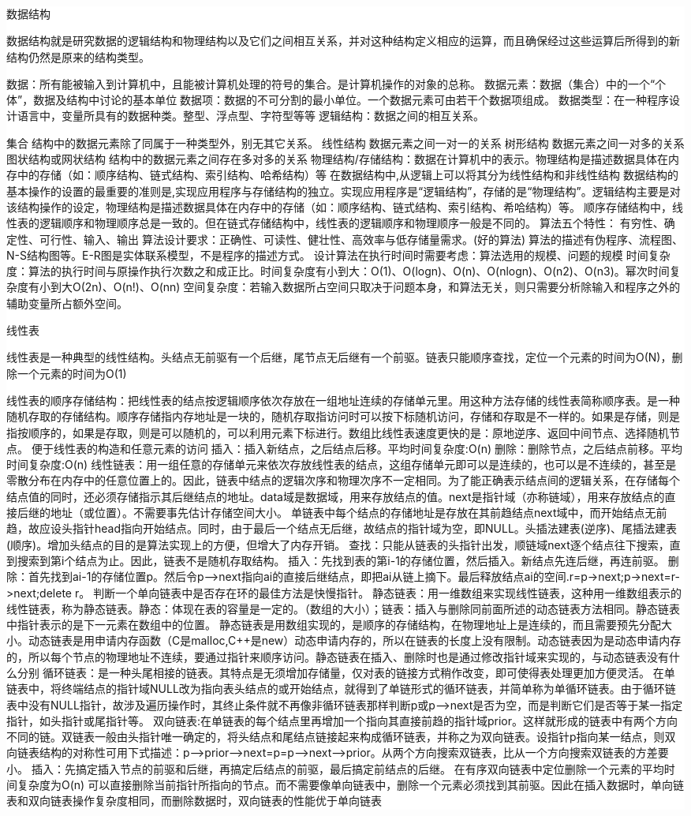 数据结构


数据结构就是研究数据的逻辑结构和物理结构以及它们之间相互关系，并对这种结构定义相应的运算，而且确保经过这些运算后所得到的新结构仍然是原来的结构类型。

数据：所有能被输入到计算机中，且能被计算机处理的符号的集合。是计算机操作的对象的总称。
数据元素：数据（集合）中的一个“个体”，数据及结构中讨论的基本单位
数据项：数据的不可分割的最小单位。一个数据元素可由若干个数据项组成。
数据类型：在一种程序设计语言中，变量所具有的数据种类。整型、浮点型、字符型等等
逻辑结构：数据之间的相互关系。

集合 结构中的数据元素除了同属于一种类型外，别无其它关系。
线性结构 数据元素之间一对一的关系
树形结构 数据元素之间一对多的关系
图状结构或网状结构 结构中的数据元素之间存在多对多的关系
物理结构/存储结构：数据在计算机中的表示。物理结构是描述数据具体在内存中的存储（如：顺序结构、链式结构、索引结构、哈希结构）等
在数据结构中,从逻辑上可以将其分为线性结构和非线性结构
数据结构的基本操作的设置的最重要的准则是,实现应用程序与存储结构的独立。实现应用程序是“逻辑结构”，存储的是“物理结构”。逻辑结构主要是对该结构操作的设定，物理结构是描述数据具体在内存中的存储（如：顺序结构、链式结构、索引结构、希哈结构）等。
顺序存储结构中，线性表的逻辑顺序和物理顺序总是一致的。但在链式存储结构中，线性表的逻辑顺序和物理顺序一般是不同的。
算法五个特性： 有穷性、确定性、可行性、输入、输出
算法设计要求：正确性、可读性、健壮性、高效率与低存储量需求。(好的算法)
算法的描述有伪程序、流程图、N-S结构图等。E-R图是实体联系模型，不是程序的描述方式。
设计算法在执行时间时需要考虑：算法选用的规模、问题的规模
时间复杂度：算法的执行时间与原操作执行次数之和成正比。时间复杂度有小到大：O(1)、O(logn)、O(n)、O(nlogn)、O(n2)、O(n3)。幂次时间复杂度有小到大O(2n)、O(n!)、O(nn)
空间复杂度：若输入数据所占空间只取决于问题本身，和算法无关，则只需要分析除输入和程序之外的辅助变量所占额外空间。




线性表

线性表是一种典型的线性结构。头结点无前驱有一个后继，尾节点无后继有一个前驱。链表只能顺序查找，定位一个元素的时间为O(N)，删除一个元素的时间为O(1)


线性表的顺序存储结构：把线性表的结点按逻辑顺序依次存放在一组地址连续的存储单元里。用这种方法存储的线性表简称顺序表。是一种随机存取的存储结构。顺序存储指内存地址是一块的，随机存取指访问时可以按下标随机访问，存储和存取是不一样的。如果是存储，则是指按顺序的，如果是存取，则是可以随机的，可以利用元素下标进行。数组比线性表速度更快的是：原地逆序、返回中间节点、选择随机节点。 
便于线性表的构造和任意元素的访问
插入：插入新结点，之后结点后移。平均时间复杂度:O(n)
删除：删除节点，之后结点前移。平均时间复杂度:O(n)
线性链表：用一组任意的存储单元来依次存放线性表的结点，这组存储单元即可以是连续的，也可以是不连续的，甚至是零散分布在内存中的任意位置上的。因此，链表中结点的逻辑次序和物理次序不一定相同。为了能正确表示结点间的逻辑关系，在存储每个结点值的同时，还必须存储指示其后继结点的地址。data域是数据域，用来存放结点的值。next是指针域（亦称链域），用来存放结点的直接后继的地址（或位置）。不需要事先估计存储空间大小。 
单链表中每个结点的存储地址是存放在其前趋结点next域中，而开始结点无前趋，故应设头指针head指向开始结点。同时，由于最后一个结点无后继，故结点的指针域为空，即NULL。头插法建表(逆序)、尾插法建表(顺序)。增加头结点的目的是算法实现上的方便，但增大了内存开销。 
查找：只能从链表的头指针出发，顺链域next逐个结点往下搜索，直到搜索到第i个结点为止。因此，链表不是随机存取结构。
插入：先找到表的第i-1的存储位置，然后插入。新结点先连后继，再连前驱。
删除：首先找到ai-1的存储位置p。然后令p–>next指向ai的直接后继结点，即把ai从链上摘下。最后释放结点ai的空间.r=p->next;p->next=r->next;delete r。
判断一个单向链表中是否存在环的最佳方法是快慢指针。
静态链表：用一维数组来实现线性链表，这种用一维数组表示的线性链表，称为静态链表。静态：体现在表的容量是一定的。（数组的大小）；链表：插入与删除同前面所述的动态链表方法相同。静态链表中指针表示的是下一元素在数组中的位置。
静态链表是用数组实现的，是顺序的存储结构，在物理地址上是连续的，而且需要预先分配大小。动态链表是用申请内存函数（C是malloc,C++是new）动态申请内存的，所以在链表的长度上没有限制。动态链表因为是动态申请内存的，所以每个节点的物理地址不连续，要通过指针来顺序访问。静态链表在插入、删除时也是通过修改指针域来实现的，与动态链表没有什么分别
循环链表：是一种头尾相接的链表。其特点是无须增加存储量，仅对表的链接方式稍作改变，即可使得表处理更加方便灵活。 
在单链表中，将终端结点的指针域NULL改为指向表头结点的或开始结点，就得到了单链形式的循环链表，并简单称为单循环链表。由于循环链表中没有NULL指针，故涉及遍历操作时，其终止条件就不再像非循环链表那样判断p或p—>next是否为空，而是判断它们是否等于某一指定指针，如头指针或尾指针等。
双向链表:在单链表的每个结点里再增加一个指向其直接前趋的指针域prior。这样就形成的链表中有两个方向不同的链。双链表一般由头指针唯一确定的，将头结点和尾结点链接起来构成循环链表，并称之为双向链表。设指针p指向某一结点，则双向链表结构的对称性可用下式描述：p—>prior—>next=p=p—>next—>prior。从两个方向搜索双链表，比从一个方向搜索双链表的方差要小。 
插入：先搞定插入节点的前驱和后继，再搞定后结点的前驱，最后搞定前结点的后继。
在有序双向链表中定位删除一个元素的平均时间复杂度为O(n)
可以直接删除当前指针所指向的节点。而不需要像单向链表中，删除一个元素必须找到其前驱。因此在插入数据时，单向链表和双向链表操作复杂度相同，而删除数据时，双向链表的性能优于单向链表
